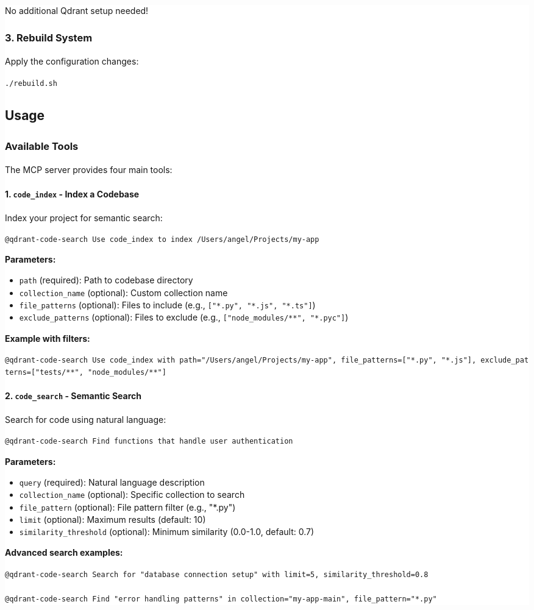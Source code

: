 No additional Qdrant setup needed!

### 3. Rebuild System

Apply the configuration changes:

```bash
./rebuild.sh
```

## Usage

### Available Tools

The MCP server provides four main tools:

#### 1. `code_index` - Index a Codebase

Index your project for semantic search:

```
@qdrant-code-search Use code_index to index /Users/angel/Projects/my-app
```

**Parameters:**
- `path` (required): Path to codebase directory
- `collection_name` (optional): Custom collection name
- `file_patterns` (optional): Files to include (e.g., `["*.py", "*.js", "*.ts"]`)
- `exclude_patterns` (optional): Files to exclude (e.g., `["node_modules/**", "*.pyc"]`)

**Example with filters:**
```
@qdrant-code-search Use code_index with path="/Users/angel/Projects/my-app", file_patterns=["*.py", "*.js"], exclude_patterns=["tests/**", "node_modules/**"]
```

#### 2. `code_search` - Semantic Search

Search for code using natural language:

```
@qdrant-code-search Find functions that handle user authentication
```

**Parameters:**
- `query` (required): Natural language description
- `collection_name` (optional): Specific collection to search
- `file_pattern` (optional): File pattern filter (e.g., "*.py")
- `limit` (optional): Maximum results (default: 10)
- `similarity_threshold` (optional): Minimum similarity (0.0-1.0, default: 0.7)

**Advanced search examples:**
```
@qdrant-code-search Search for "database connection setup" with limit=5, similarity_threshold=0.8

@qdrant-code-search Find "error handling patterns" in collection="my-app-main", file_pattern="*.py"
```
